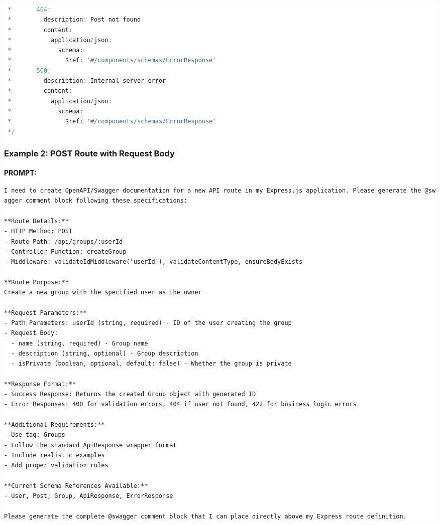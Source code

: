 ```javascript
 *       404:
 *         description: Post not found
 *         content:
 *           application/json:
 *             schema:
 *               $ref: '#/components/schemas/ErrorResponse'
 *       500:
 *         description: Internal server error
 *         content:
 *           application/json:
 *             schema:
 *               $ref: '#/components/schemas/ErrorResponse'
 */
```

### Example 2: POST Route with Request Body

**PROMPT:**
```
I need to create OpenAPI/Swagger documentation for a new API route in my Express.js application. Please generate the @swagger comment block following these specifications:

**Route Details:**
- HTTP Method: POST
- Route Path: /api/groups/:userId
- Controller Function: createGroup
- Middleware: validateIdMiddleware('userId'), validateContentType, ensureBodyExists

**Route Purpose:**
Create a new group with the specified user as the owner

**Request Parameters:**
- Path Parameters: userId (string, required) - ID of the user creating the group
- Request Body: 
  - name (string, required) - Group name
  - description (string, optional) - Group description
  - isPrivate (boolean, optional, default: false) - Whether the group is private

**Response Format:**
- Success Response: Returns the created Group object with generated ID
- Error Responses: 400 for validation errors, 404 if user not found, 422 for business logic errors

**Additional Requirements:**
- Use tag: Groups
- Follow the standard ApiResponse wrapper format
- Include realistic examples
- Add proper validation rules

**Current Schema References Available:**
- User, Post, Group, ApiResponse, ErrorResponse

Please generate the complete @swagger comment block that I can place directly above my Express route definition.
```
